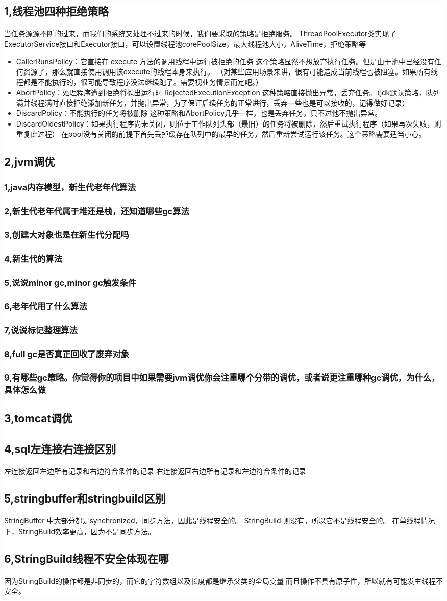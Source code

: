 ﻿## 1,线程池四种拒绝策略
当任务源源不断的过来，而我们的系统又处理不过来的时候，我们要采取的策略是拒绝服务。
ThreadPoolExecutor类实现了ExecutorService接口和Executor接口，可以设置线程池corePoolSize，最大线程池大小，AliveTime，拒绝策略等
- CallerRunsPolicy：它直接在 execute 方法的调用线程中运行被拒绝的任务
这个策略显然不想放弃执行任务。但是由于池中已经没有任何资源了，那么就直接使用调用该execute的线程本身来执行。
（对某些应用场景来讲，很有可能造成当前线程也被阻塞。如果所有线程都是不能执行的，很可能导致程序没法继续跑了。需要视业务情景而定吧。）
- AbortPolicy：处理程序遭到拒绝将抛出运行时 RejectedExecutionException 
这种策略直接抛出异常，丢弃任务。（jdk默认策略，队列满并线程满时直接拒绝添加新任务，并抛出异常，为了保证后续任务的正常进行，丢弃一些也是可以接收的，记得做好记录）
- DiscardPolicy：不能执行的任务将被删除 
这种策略和AbortPolicy几乎一样，也是丢弃任务，只不过他不抛出异常。
- DiscardOldestPolicy：如果执行程序尚未关闭，则位于工作队列头部（最旧）的任务将被删除，然后重试执行程序（如果再次失败，则重复此过程） 
在pool没有关闭的前提下首先丢掉缓存在队列中的最早的任务，然后重新尝试运行该任务。这个策略需要适当小心。

## 2,jvm调优

### 1,java内存模型，新生代老年代算法

### 2,新生代老年代属于堆还是栈，还知道哪些gc算法

### 3,创建大对象也是在新生代分配吗

### 4,新生代的算法

### 5,说说minor gc,minor gc触发条件

### 6,老年代用了什么算法

### 7,说说标记整理算法

### 8,full gc是否真正回收了废弃对象

### 9,有哪些gc策略。你觉得你的项目中如果需要jvm调优你会注重哪个分带的调优，或者说更注重哪种gc调优，为什么，具体怎么做

## 3,tomcat调优

## 4,sql左连接右连接区别
左连接返回左边所有记录和右边符合条件的记录
右连接返回右边所有记录和左边符合条件的记录

## 5,stringbuffer和stringbuild区别
StringBuffer 中大部分都是synchronized，同步方法，因此是线程安全的。
StringBuild 则没有，所以它不是线程安全的。
在单线程情况下，StringBuild效率更高，因为不是同步方法。

## 6,StringBuild线程不安全体现在哪
因为StringBuild的操作都是非同步的，而它的字符数组以及长度都是继承父类的全局变量
而且操作不具有原子性，所以就有可能发生线程不安全。

